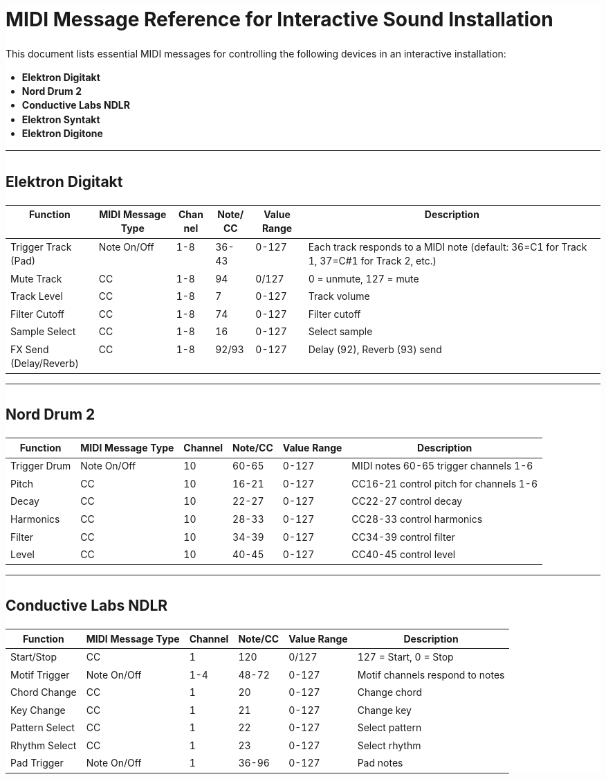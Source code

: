 # MIDI Message Reference for Interactive Sound Installation

This document lists essential MIDI messages for controlling the following devices in an interactive installation:
- **Elektron Digitakt**
- **Nord Drum 2**
- **Conductive Labs NDLR**
- **Elektron Syntakt**
- **Elektron Digitone**

---

## Elektron Digitakt

| Function                | MIDI Message Type | Channel | Note/CC | Value Range | Description |
|------------------------|------------------|---------|---------|-------------|-------------|
| Trigger Track (Pad)    | Note On/Off      | 1-8     | 36-43   | 0-127       | Each track responds to a MIDI note (default: 36=C1 for Track 1, 37=C#1 for Track 2, etc.) |
| Mute Track             | CC               | 1-8     | 94      | 0/127       | 0 = unmute, 127 = mute |
| Track Level            | CC               | 1-8     | 7       | 0-127       | Track volume |
| Filter Cutoff          | CC               | 1-8     | 74      | 0-127       | Filter cutoff |
| Sample Select          | CC               | 1-8     | 16      | 0-127       | Select sample |
| FX Send (Delay/Reverb) | CC               | 1-8     | 92/93   | 0-127       | Delay (92), Reverb (93) send |

---

## Nord Drum 2

| Function                | MIDI Message Type | Channel | Note/CC | Value Range | Description |
|------------------------|------------------|---------|---------|-------------|-------------|
| Trigger Drum            | Note On/Off      | 10      | 60-65   | 0-127       | MIDI notes 60-65 trigger channels 1-6 |
| Pitch                   | CC               | 10      | 16-21   | 0-127       | CC16-21 control pitch for channels 1-6 |
| Decay                   | CC               | 10      | 22-27   | 0-127       | CC22-27 control decay |
| Harmonics               | CC               | 10      | 28-33   | 0-127       | CC28-33 control harmonics |
| Filter                  | CC               | 10      | 34-39   | 0-127       | CC34-39 control filter |
| Level                   | CC               | 10      | 40-45   | 0-127       | CC40-45 control level |

---

## Conductive Labs NDLR

| Function                | MIDI Message Type | Channel | Note/CC | Value Range | Description |
|------------------------|------------------|---------|---------|-------------|-------------|
| Start/Stop              | CC               | 1       | 120     | 0/127       | 127 = Start, 0 = Stop |
| Motif Trigger           | Note On/Off      | 1-4     | 48-72   | 0-127       | Motif channels respond to notes |
| Chord Change            | CC               | 1       | 20      | 0-127       | Change chord |
| Key Change              | CC               | 1       | 21      | 0-127       | Change key |
| Pattern Select          | CC               | 1       | 22      | 0-127       | Select pattern |
| Rhythm Select           | CC               | 1       | 23      | 0-127       | Select rhythm |
| Pad Trigger             | Note On/Off      | 1       | 36-96   | 0-127       | Pad notes |
